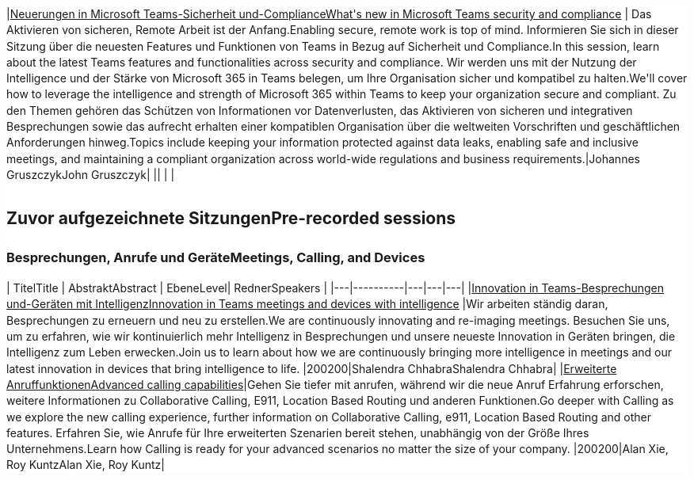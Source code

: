 |[<span data-ttu-id="0f3dd-149">Neuerungen in Microsoft Teams-Sicherheit und-Compliance</span><span class="sxs-lookup"><span data-stu-id="0f3dd-149">What's new in Microsoft Teams security and compliance</span></span>](https://aka.ms/DB140) | <span data-ttu-id="0f3dd-150">Das Aktivieren von sicheren, Remote Arbeit ist der Anfang.</span><span class="sxs-lookup"><span data-stu-id="0f3dd-150">Enabling secure, remote work is top of mind.</span></span> <span data-ttu-id="0f3dd-151">Informieren Sie sich in dieser Sitzung über die neuesten Features und Funktionen von Teams in Bezug auf Sicherheit und Compliance.</span><span class="sxs-lookup"><span data-stu-id="0f3dd-151">In this session, learn about the latest Teams features and functionalities across security and compliance.</span></span> <span data-ttu-id="0f3dd-152">Wir werden uns mit der Nutzung der Intelligence und der Stärke von Microsoft 365 in Teams belegen, um Ihre Organisation sicher und kompatibel zu halten.</span><span class="sxs-lookup"><span data-stu-id="0f3dd-152">We'll cover how to leverage the intelligence and strength of Microsoft 365 within Teams to keep your organization secure and compliant.</span></span> <span data-ttu-id="0f3dd-153">Zu den Themen gehören das Schützen von Informationen vor Datenverlusten, das Aktivieren von sicheren und integrativen Besprechungen sowie das aufrecht erhalten einer kompatiblen Organisation über die weltweiten Vorschriften und geschäftlichen Anforderungen hinweg.</span><span class="sxs-lookup"><span data-stu-id="0f3dd-153">Topics include keeping your information protected against data leaks, enabling safe and inclusive meetings, and maintaining a compliant organization across world-wide regulations and business requirements.</span></span>|<span data-ttu-id="0f3dd-154">Johannes Gruszczyk</span><span class="sxs-lookup"><span data-stu-id="0f3dd-154">John Gruszczyk</span></span>|
||                                                     |                                                                                     |

## <a name="pre-recorded-sessions"></a><span data-ttu-id="0f3dd-155">Zuvor aufgezeichnete Sitzungen</span><span class="sxs-lookup"><span data-stu-id="0f3dd-155">Pre-recorded sessions</span></span>

### <a name="meetings-calling-and-devices"></a><span data-ttu-id="0f3dd-156">Besprechungen, Anrufe und Geräte</span><span class="sxs-lookup"><span data-stu-id="0f3dd-156">Meetings, Calling, and Devices</span></span>

| <span data-ttu-id="0f3dd-157">Titel</span><span class="sxs-lookup"><span data-stu-id="0f3dd-157">Title</span></span> | <span data-ttu-id="0f3dd-158">Abstrakt</span><span class="sxs-lookup"><span data-stu-id="0f3dd-158">Abstract</span></span>            | <span data-ttu-id="0f3dd-159">Ebene</span><span class="sxs-lookup"><span data-stu-id="0f3dd-159">Level</span></span>| <span data-ttu-id="0f3dd-160">Redner</span><span class="sxs-lookup"><span data-stu-id="0f3dd-160">Speakers</span></span>  |
|---|----------|---|---|---|
|[<span data-ttu-id="0f3dd-161">Innovation in Teams-Besprechungen und-Geräten mit Intelligenz</span><span class="sxs-lookup"><span data-stu-id="0f3dd-161">Innovation in Teams meetings and devices with intelligence</span></span>](https://aka.ms/PR104) |<span data-ttu-id="0f3dd-162">Wir arbeiten ständig daran, Besprechungen zu erneuern und neu zu erstellen.</span><span class="sxs-lookup"><span data-stu-id="0f3dd-162">We are continuously innovating and re-imaging meetings.</span></span> <span data-ttu-id="0f3dd-163">Besuchen Sie uns, um zu erfahren, wie wir kontinuierlich mehr Intelligenz in Besprechungen und unsere neueste Innovation in Geräten bringen, die Intelligenz zum Leben erwecken.</span><span class="sxs-lookup"><span data-stu-id="0f3dd-163">Join us to learn about how we are continuously bringing more intelligence in meetings and our latest innovation in devices that bring intelligence to life.</span></span>  |<span data-ttu-id="0f3dd-164">200</span><span class="sxs-lookup"><span data-stu-id="0f3dd-164">200</span></span>|<span data-ttu-id="0f3dd-165">Shalendra Chhabra</span><span class="sxs-lookup"><span data-stu-id="0f3dd-165">Shalendra Chhabra</span></span>|
|[<span data-ttu-id="0f3dd-166">Erweiterte Anruffunktionen</span><span class="sxs-lookup"><span data-stu-id="0f3dd-166">Advanced calling capabilities</span></span>](https://aka.ms/OD265)|<span data-ttu-id="0f3dd-167">Gehen Sie tiefer mit anrufen, während wir die neue Anruf Erfahrung erforschen, weitere Informationen zu Collaborative Calling, E911, Location Based Routing und anderen Funktionen.</span><span class="sxs-lookup"><span data-stu-id="0f3dd-167">Go deeper with Calling as we explore the new calling experience, further information on Collaborative Calling, e911, Location Based Routing and other features.</span></span> <span data-ttu-id="0f3dd-168">Erfahren Sie, wie Anrufe für Ihre erweiterten Szenarien bereit stehen, unabhängig von der Größe Ihres Unternehmens.</span><span class="sxs-lookup"><span data-stu-id="0f3dd-168">Learn how Calling is ready for your advanced scenarios no matter the size of your company.</span></span> |<span data-ttu-id="0f3dd-169">200</span><span class="sxs-lookup"><span data-stu-id="0f3dd-169">200</span></span>|<span data-ttu-id="0f3dd-170">Alan Xie, Roy Kuntz</span><span class="sxs-lookup"><span data-stu-id="0f3dd-170">Alan Xie, Roy Kuntz</span></span>|